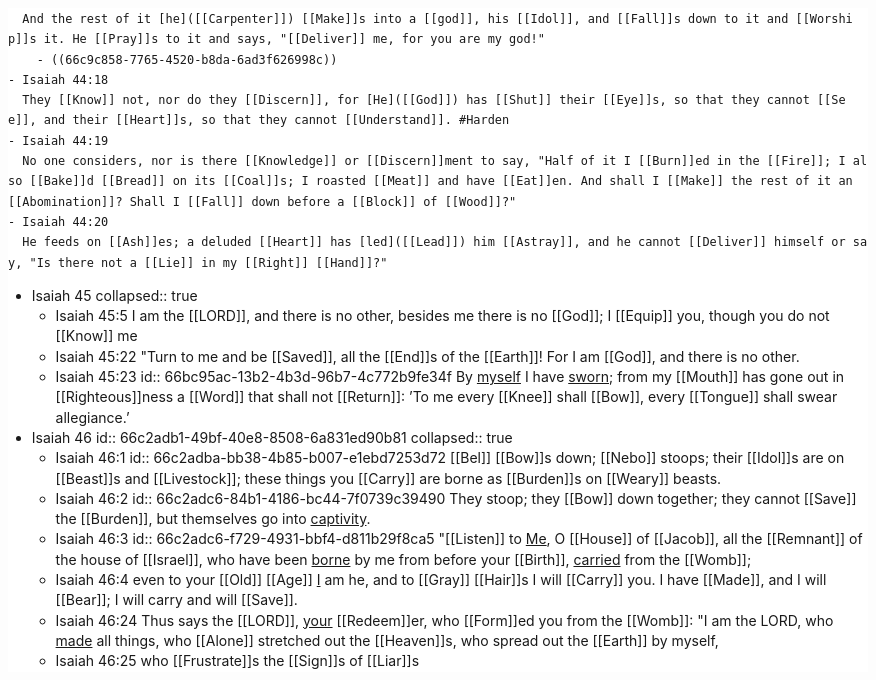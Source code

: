	  And the rest of it [he]([[Carpenter]]) [[Make]]s into a [[god]], his [[Idol]], and [[Fall]]s down to it and [[Worship]]s it. He [[Pray]]s to it and says, "[[Deliver]] me, for you are my god!"
		- ((66c9c858-7765-4520-b8da-6ad3f626998c))
	- Isaiah 44:18
	  They [[Know]] not, nor do they [[Discern]], for [He]([[God]]) has [[Shut]] their [[Eye]]s, so that they cannot [[See]], and their [[Heart]]s, so that they cannot [[Understand]]. #Harden
	- Isaiah 44:19
	  No one considers, nor is there [[Knowledge]] or [[Discern]]ment to say, "Half of it I [[Burn]]ed in the [[Fire]]; I also [[Bake]]d [[Bread]] on its [[Coal]]s; I roasted [[Meat]] and have [[Eat]]en. And shall I [[Make]] the rest of it an [[Abomination]]? Shall I [[Fall]] down before a [[Block]] of [[Wood]]?"
	- Isaiah 44:20
	  He feeds on [[Ash]]es; a deluded [[Heart]] has [led]([[Lead]]) him [[Astray]], and he cannot [[Deliver]] himself or say, "Is there not a [[Lie]] in my [[Right]] [[Hand]]?"
- Isaiah 45
  collapsed:: true
	- Isaiah 45:5
	  I am the [[LORD]], and there is no other,
	  besides me there is no [[God]];
	  I [[Equip]] you, though you do not [[Know]] me
	- Isaiah 45:22
	  "Turn to me and be [[Saved]],
	  all the [[End]]s of the [[Earth]]!
	  For I am [[God]], and there is no other.
	- Isaiah 45:23
	  id:: 66bc95ac-13b2-4b3d-96b7-4c772b9fe34f
	  By [myself]([[God]]) I have [sworn]([[Swear]]);
	  from my [[Mouth]] has gone out in [[Righteous]]ness
	  a [[Word]] that shall not [[Return]]:
	  ’To me every [[Knee]] shall [[Bow]],
	  every [[Tongue]] shall swear allegiance.’
- Isaiah 46
  id:: 66c2adb1-49bf-40e8-8508-6a831ed90b81
  collapsed:: true
	- Isaiah 46:1
	  id:: 66c2adba-bb38-4b85-b007-e1ebd7253d72
	  [[Bel]] [[Bow]]s down; [[Nebo]] stoops;
	  their [[Idol]]s are on [[Beast]]s and [[Livestock]];
	  these things you [[Carry]] are borne
	  as [[Burden]]s on [[Weary]] beasts.
	- Isaiah 46:2
	  id:: 66c2adc6-84b1-4186-bc44-7f0739c39490
	  They stoop; they [[Bow]] down together;
	  they cannot [[Save]] the [[Burden]],
	  but themselves go into [captivity]([[Captive]]).
	- Isaiah 46:3
	  id:: 66c2adc6-f729-4931-bbf4-d811b29f8ca5
	  "[[Listen]] to [Me]([[God]]), O [[House]] of [[Jacob]],
	  all the [[Remnant]] of the house of [[Israel]],
	  who have been [borne]([[Bear]]) by me from before your [[Birth]],
	  [carried]([[Carry]]) from the [[Womb]];
	- Isaiah 46:4
	  even to your [[Old]] [[Age]] [I]([[God]]) am he,
	  and to [[Gray]] [[Hair]]s I will [[Carry]] you.
	  I have [[Made]], and I will [[Bear]];
	  I will carry and will [[Save]].
	- Isaiah 46:24
	  Thus says the [[LORD]], [your]([[Israel]]) [[Redeem]]er,
	  who [[Form]]ed you from the [[Womb]]:
	  "I am the LORD, who [made]([[Make]]) all things, 
	  who [[Alone]] stretched out the [[Heaven]]s,
	  who spread out the [[Earth]] by myself,
	- Isaiah 46:25
	  who [[Frustrate]]s the [[Sign]]s of [[Liar]]s